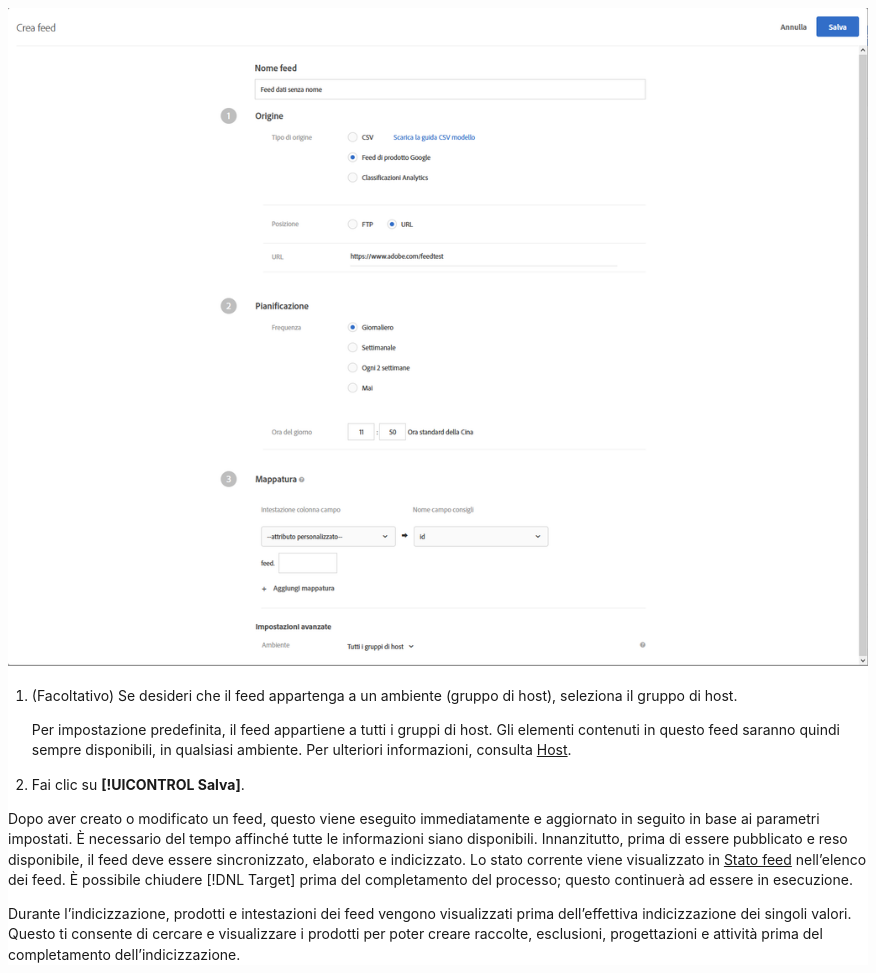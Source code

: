    ![Risultato passaggio](assets/CreatFeedMapping.png)

1. (Facoltativo) Se desideri che il feed appartenga a un ambiente (gruppo di host), seleziona il gruppo di host.

   Per impostazione predefinita, il feed appartiene a tutti i gruppi di host. Gli elementi contenuti in questo feed saranno quindi sempre disponibili, in qualsiasi ambiente. Per ulteriori informazioni, consulta [Host](/help/administrating-target/hosts.md#concept_516BB01EBFBD4449AB03940D31AEB66E).

1. Fai clic su **[!UICONTROL Salva]**.

Dopo aver creato o modificato un feed, questo viene eseguito immediatamente e aggiornato in seguito in base ai parametri impostati. È necessario del tempo affinché tutte le informazioni siano disponibili. Innanzitutto, prima di essere pubblicato e reso disponibile, il feed deve essere sincronizzato, elaborato e indicizzato. Lo stato corrente viene visualizzato in [Stato feed](/help/c-recommendations/c-products/feeds.md#status) nell’elenco dei feed. È possibile chiudere [!DNL Target] prima del completamento del processo; questo continuerà ad essere in esecuzione.

Durante l’indicizzazione, prodotti e intestazioni dei feed vengono visualizzati prima dell’effettiva indicizzazione dei singoli valori. Questo ti consente di cercare e visualizzare i prodotti per poter creare raccolte, esclusioni, progettazioni e attività prima del completamento dell’indicizzazione.
